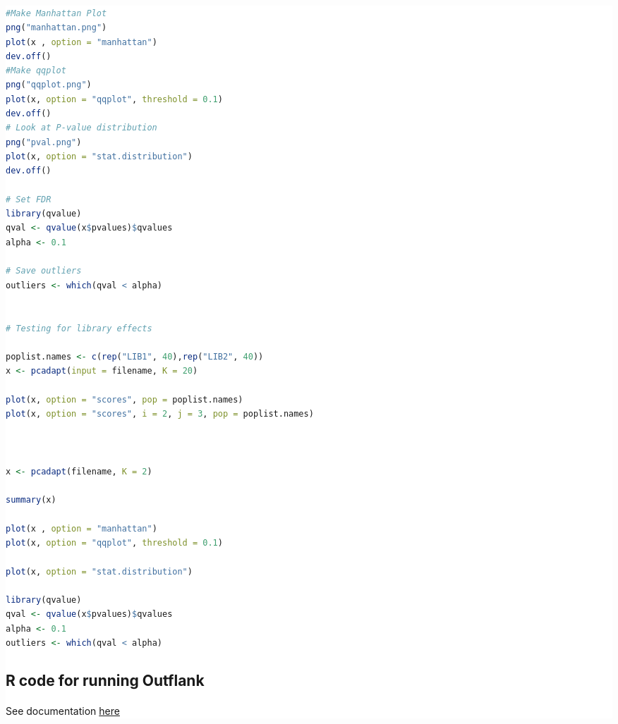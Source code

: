 ```R
#Make Manhattan Plot
png("manhattan.png")
plot(x , option = "manhattan")
dev.off()
#Make qqplot
png("qqplot.png")
plot(x, option = "qqplot", threshold = 0.1)
dev.off()
# Look at P-value distribution
png("pval.png")
plot(x, option = "stat.distribution")
dev.off()

# Set FDR
library(qvalue)
qval <- qvalue(x$pvalues)$qvalues
alpha <- 0.1

# Save outliers
outliers <- which(qval < alpha)


# Testing for library effects

poplist.names <- c(rep("LIB1", 40),rep("LIB2", 40))
x <- pcadapt(input = filename, K = 20)

plot(x, option = "scores", pop = poplist.names)
plot(x, option = "scores", i = 2, j = 3, pop = poplist.names)



x <- pcadapt(filename, K = 2)

summary(x)

plot(x , option = "manhattan")
plot(x, option = "qqplot", threshold = 0.1)

plot(x, option = "stat.distribution")

library(qvalue)
qval <- qvalue(x$pvalues)$qvalues
alpha <- 0.1
outliers <- which(qval < alpha)
```

## R code for running Outflank
See documentation [here](https://github.com/whitlock/OutFLANK)
